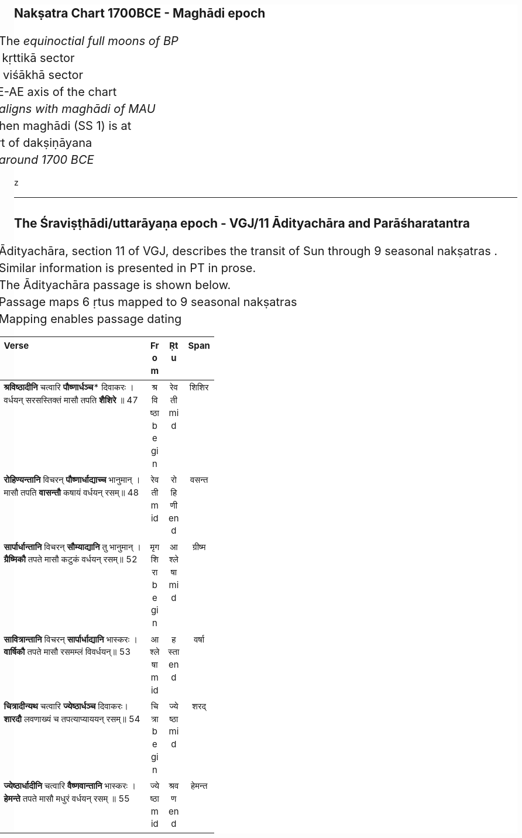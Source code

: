 ## Nakṣatra Chart 1700BCE  - Maghādi epoch

- The *equinoctial full moons of BP*
  - ¼ kṛttikā sector
  - ¾ viśākhā sector
  - SE-AE axis of the chart
- *aligns with maghādi of MAU*
  - when maghādi (SS 1) is at 
    - start of dakṣiṇāyana
- *around 1700 BCE*

z
  

![](https://cahc.jainuniversity.ac.in/assets/talks/2023-12-05-iks-cahc/maghaadi/daynum-dial-season-fm-1700-bce.jpg)

---


## The Śraviṣṭhādi/uttarāyaṇa epoch - VGJ/11 Ādityachāra and Parāśharatantra


<style scoped>
    table { margin-left: -25px; font-size: 15px; }
    table td:nth-child(2) { width: 10px; }
    table td:nth-child(3) { width: 10px; }
    table th:nth-child(3) { display: none; }
    table td:nth-child(5) { display: none; }
    img { filter: invert(5%); height: 500px;  position: absolute; transform: translate(125%, -100%); z-index: -1;  border: 0px solid black; }
    li { font-size: 20px; margin-left: -50px}
</style>

- Ādityachāra, section 11 of VGJ, describes the transit of Sun through 9 seasonal nakṣatras . 
- Similar information is presented in PT in prose.
- The Ādityachāra passage is shown below.
- Passage maps 6 ṛtus mapped to 9 seasonal nakṣatras  
- Mapping enables passage dating

|Verse|From|To|Ṛtu|Span|
|:---|:---:|:---:|:---:|:--:|
**श्रविष्ठादीनि** चत्वारि **पौष्णार्धञ्च*** दिवाकरः  ।<br>  वर्धयन् सरसस्तिक्तं मासौ तपति **शैशिरे**  ॥ 47 | श्रविष्ठा begin | रेवती mid | शिशिर | 270°-330° |
**रोहिण्यन्तानि** विचरन् **पौष्णार्धाद्याच्च** भानुमान् ।<br> मासौ तपति **वासन्तौ** कषायं वर्धयन् रसम्॥ 48 | रेवती mid | रोहिणी end | वसन्त|330°-30°|
**सार्पार्धान्तानि** विचरन् **सौम्याद्यानि** तु भानुमान् ।<br> **ग्रैष्मिकौ** तपते मासौ कटुकं वर्धयन् रसम्॥ 52 | मृगशिरा begin | आश्लेषा mid | ग्रीष्म| 30°-90°|
**सावित्रान्तानि** विचरन् **सार्पार्धाद्यानि** भास्करः ।<br> **वार्षिकौ** तपते मासौ रसमम्लं विवर्धयन्॥ 53 |आश्लेषा mid | हस्ता end | वर्षा| 90°-150°|
**चित्रादीन्यथ** चत्वारि **ज्येष्ठार्धञ्च** दिवाकरः।<br> **शारदौ** लवणाख्यं च तपत्याप्याययन् रसम्॥ 54 | चित्रा begin | ज्येष्ठा mid | शरद्|150°-210°|
**ज्येष्ठार्धादीनि** चत्वारि **वैष्णवान्तानि** भास्करः ।<br> **हेमन्ते** तपते मासौ मधुरं वर्धयन् रसम् ॥ 55 | ज्येष्ठा mid | श्रवण end | हेमन्त|210°-270°|
